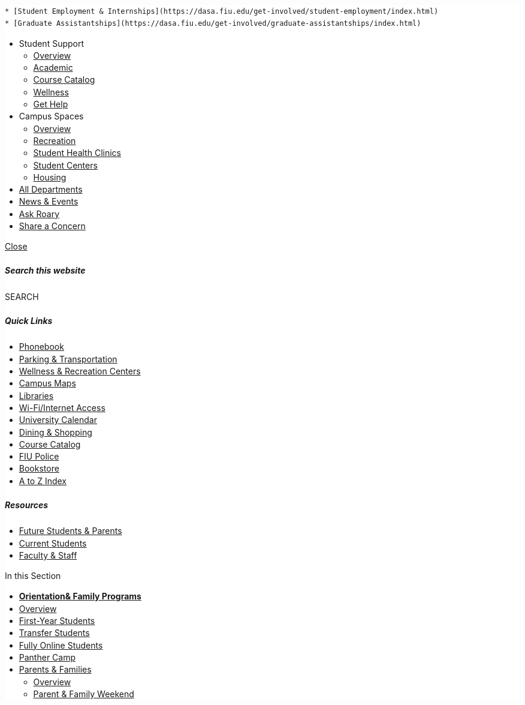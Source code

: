     * [Student Employment & Internships](https://dasa.fiu.edu/get-involved/student-employment/index.html)
    * [Graduate Assistantships](https://dasa.fiu.edu/get-involved/graduate-assistantships/index.html)
  * Student Support
    * [Overview](https://dasa.fiu.edu/student-support/index.html)
    * [Academic](https://dasa.fiu.edu/student-support/academic/index.html)
    * [Course Catalog](http://catalog.fiu.edu/)
    * [Wellness](https://dasa.fiu.edu/student-support/wellness/index.html)
    * [Get Help](https://dasa.fiu.edu/student-support/get-help/index.html)
  * Campus Spaces
    * [Overview](https://dasa.fiu.edu/campus-spaces/index.html)
    * [Recreation](https://dasa.fiu.edu/campus-spaces/recreation/index.html)
    * [Student Health Clinics](https://dasa.fiu.edu/campus-spaces/student-health-clinics/index.html)
    * [Student Centers](https://dasa.fiu.edu/campus-spaces/student-centers/index.html)
    * [Housing](https://housing.fiu.edu/)
  * [All Departments](https://dasa.fiu.edu/all-departments/index.html)
  * [News & Events](https://dasa.fiu.edu/news/index.html)
  * [Ask Roary](https://dasa.fiu.edu/all-departments/ask-roary/index.html)
  * [Share a Concern](https://report.fiu.edu)


[ Close ](https://dasa.fiu.edu/all-departments/orientation-family-programs/)
##### Search this website
SEARCH
##### Quick Links
  * [ Phonebook](https://phonebook.fiu.edu)
  * [ Parking & Transportation](https://parking.fiu.edu/)
  * [ Wellness & Recreation Centers](https://dasa.fiu.edu/all-departments/wellness-recreation-centers/)
  * [ Campus Maps](http://campusmaps.fiu.edu/)
  * [ Libraries](https://library.fiu.edu/)
  * [ Wi-Fi/Internet Access](https://network.fiu.edu/)
  * [ University Calendar](https://calendar.fiu.edu/)
  * [ Dining & Shopping](https://shop.fiu.edu/)
  * [ Course Catalog](https://catalog.fiu.edu/)
  * [ FIU Police](https://police.fiu.edu/)
  * [ Bookstore](https://shop.fiu.edu/retail/barnes-noble/course-materials/)
  * [ A to Z Index](https://www.fiu.edu/atoz/index.html)


##### Resources
  * [ Future Students & Parents](https://www.fiu.edu/information-for/future-students-parents.html)
  * [ Current Students](https://www.fiu.edu/information-for/current-students.html)
  * [ Faculty & Staff](https://www.fiu.edu/information-for/faculty-staff.html)


In this Section
  * **[Orientation& Family Programs](https://dasa.fiu.edu/all-departments/orientation-family-programs/index.html)**
  * [Overview](https://dasa.fiu.edu/all-departments/orientation-family-programs/index.html)
  * [First-Year Students](https://dasa.fiu.edu/all-departments/orientation-family-programs/first-year-orientation/index.html)
  * [Transfer Students](https://dasa.fiu.edu/all-departments/orientation-family-programs/transfer-orientation/index.html)
  * [Fully Online Students](https://dasa.fiu.edu/all-departments/orientation-family-programs/fully-online-students/index.html)
  * [Panther Camp](https://dasa.fiu.edu/all-departments/orientation-family-programs/panther-camp/index.html)
  * [Parents & Families](https://dasa.fiu.edu/all-departments/orientation-family-programs/parents-families/index.html)
    * [Overview](https://dasa.fiu.edu/all-departments/orientation-family-programs/parents-families/index.html)
    * [Parent & Family Weekend](https://dasa.fiu.edu/all-departments/orientation-family-programs/parents-families/parent-family-weekend/index.html)